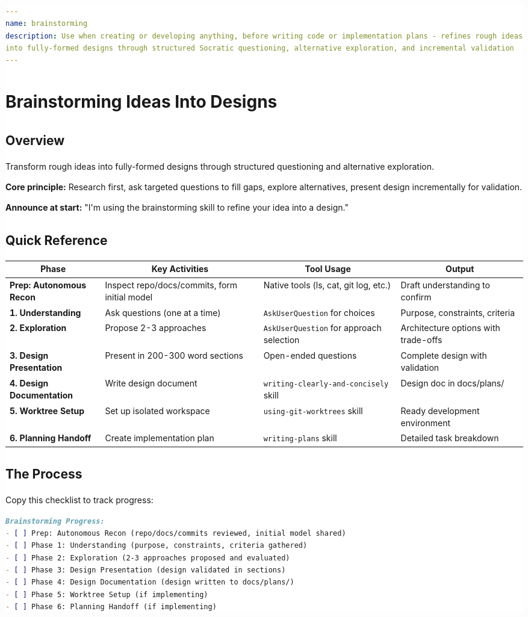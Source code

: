 ```yaml
---
name: brainstorming
description: Use when creating or developing anything, before writing code or implementation plans - refines rough ideas into fully-formed designs through structured Socratic questioning, alternative exploration, and incremental validation
---
```


# Brainstorming Ideas Into Designs

## Overview

Transform rough ideas into fully-formed designs through structured questioning and alternative exploration.

**Core principle:** Research first, ask targeted questions to fill gaps, explore alternatives, present design incrementally for validation.

**Announce at start:** "I'm using the brainstorming skill to refine your idea into a design."

## Quick Reference

| Phase                       | Key Activities                   | Tool Usage                               | Output                               |
| --------------------------- | -------------------------------- | ---------------------------------------- | ------------------------------------ |
| **Prep: Autonomous Recon** | Inspect repo/docs/commits, form initial model | Native tools (ls, cat, git log, etc.) | Draft understanding to confirm |
| **1. Understanding**        | Ask questions (one at a time)    | `AskUserQuestion` for choices            | Purpose, constraints, criteria       |
| **2. Exploration**          | Propose 2-3 approaches           | `AskUserQuestion` for approach selection | Architecture options with trade-offs |
| **3. Design Presentation**  | Present in 200-300 word sections | Open-ended questions                     | Complete design with validation      |
| **4. Design Documentation** | Write design document            | `writing-clearly-and-concisely` skill    | Design doc in docs/plans/            |
| **5. Worktree Setup**       | Set up isolated workspace        | `using-git-worktrees` skill              | Ready development environment        |
| **6. Planning Handoff**     | Create implementation plan       | `writing-plans` skill                    | Detailed task breakdown              |

## The Process

Copy this checklist to track progress:

```markdown
Brainstorming Progress:
- [ ] Prep: Autonomous Recon (repo/docs/commits reviewed, initial model shared)
- [ ] Phase 1: Understanding (purpose, constraints, criteria gathered)
- [ ] Phase 2: Exploration (2-3 approaches proposed and evaluated)
- [ ] Phase 3: Design Presentation (design validated in sections)
- [ ] Phase 4: Design Documentation (design written to docs/plans/)
- [ ] Phase 5: Worktree Setup (if implementing)
- [ ] Phase 6: Planning Handoff (if implementing)
```
